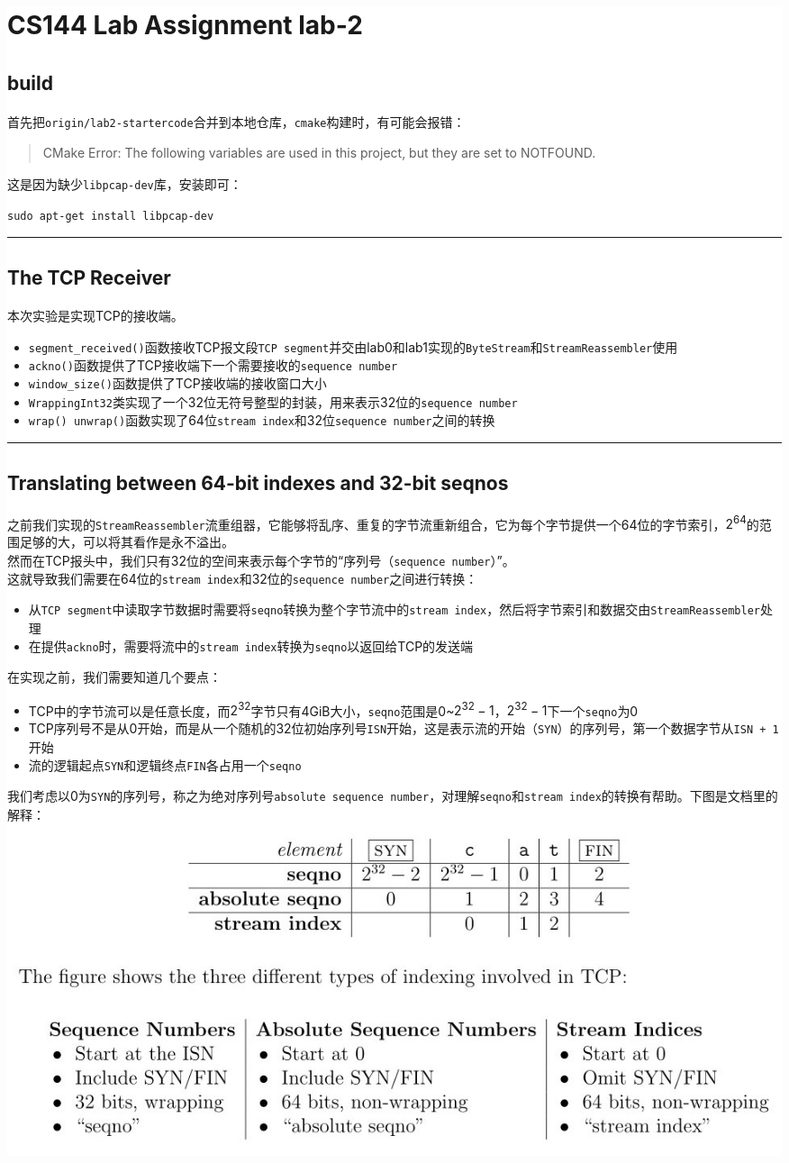 # CS144 Lab Assignment lab-2


## build
首先把`origin/lab2-startercode`合并到本地仓库，`cmake`构建时，有可能会报错：  
>CMake Error: The following variables are used in this project, but they are set to NOTFOUND.

这是因为缺少`libpcap-dev`库，安装即可：  
```shell
sudo apt-get install libpcap-dev
```

-----

## The TCP Receiver
本次实验是实现TCP的接收端。
- `segment_received()`函数接收TCP报文段`TCP segment`并交由lab0和lab1实现的`ByteStream`和`StreamReassembler`使用
- `ackno()`函数提供了TCP接收端下一个需要接收的`sequence number`
- `window_size()`函数提供了TCP接收端的接收窗口大小
- `WrappingInt32`类实现了一个32位无符号整型的封装，用来表示32位的`sequence number`
- `wrap() unwrap()`函数实现了64位`stream index`和32位`sequence number`之间的转换

-----

## Translating between 64-bit indexes and 32-bit seqnos
之前我们实现的`StreamReassembler`流重组器，它能够将乱序、重复的字节流重新组合，它为每个字节提供一个64位的字节索引，$2^{64}$的范围足够的大，可以将其看作是永不溢出。  
然而在TCP报头中，我们只有32位的空间来表示每个字节的“序列号（`sequence number`）”。  
这就导致我们需要在64位的`stream index`和32位的`sequence number`之间进行转换：
- 从`TCP segment`中读取字节数据时需要将`seqno`转换为整个字节流中的`stream index`，然后将字节索引和数据交由`StreamReassembler`处理
- 在提供`ackno`时，需要将流中的`stream index`转换为`seqno`以返回给TCP的发送端

在实现之前，我们需要知道几个要点：
- TCP中的字节流可以是任意长度，而$2^{32}$字节只有4GiB大小，`seqno`范围是0~$2^{32}-1$，$2^{32}-1$下一个`seqno`为0
- TCP序列号不是从0开始，而是从一个随机的32位初始序列号`ISN`开始，这是表示流的开始（`SYN`）的序列号，第一个数据字节从`ISN + 1`开始
- 流的逻辑起点`SYN`和逻辑终点`FIN`各占用一个`seqno`

我们考虑以0为`SYN`的序列号，称之为绝对序列号`absolute sequence number`，对理解`seqno`和`stream index`的转换有帮助。下图是文档里的解释：  
![](/post_images/posts/Networking/CS144LabAssignmentlab-2/abs_seqno.jpg "seqno-abs_seqno-stream_index")
